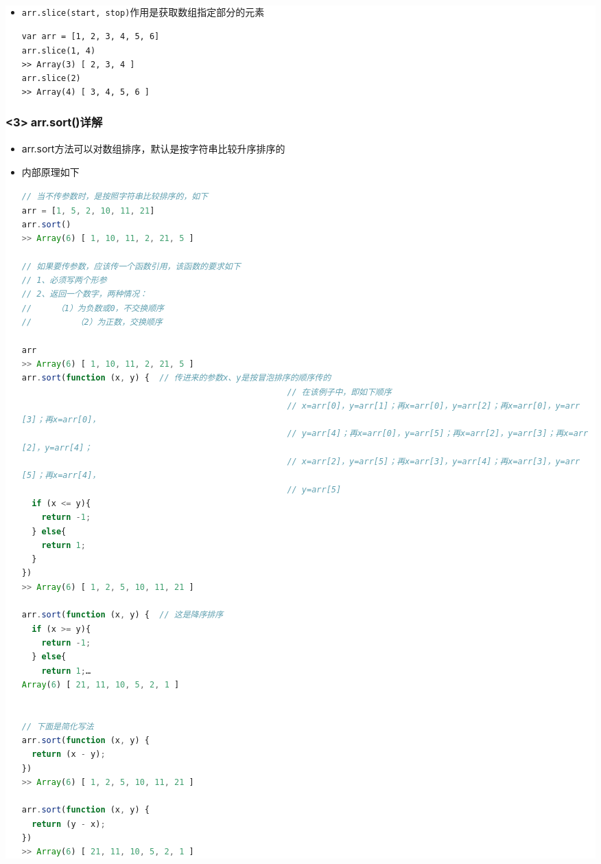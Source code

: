 - `arr.slice(start, stop)`作用是获取数组指定部分的元素

  ```
  var arr = [1, 2, 3, 4, 5, 6]
  arr.slice(1, 4)
  >> Array(3) [ 2, 3, 4 ]
  arr.slice(2)
  >> Array(4) [ 3, 4, 5, 6 ]
  ```

### <3> arr.sort()详解

- arr.sort方法可以对数组排序，默认是按字符串比较升序排序的

- 内部原理如下

  ```javascript
  // 当不传参数时，是按照字符串比较排序的，如下
  arr = [1, 5, 2, 10, 11, 21]
  arr.sort()
  >> Array(6) [ 1, 10, 11, 2, 21, 5 ]
  
  // 如果要传参数，应该传一个函数引用，该函数的要求如下
  // 1、必须写两个形参
  // 2、返回一个数字，两种情况：
  //     （1）为负数或0，不交换顺序
  //		 （2）为正数，交换顺序
  
  arr
  >> Array(6) [ 1, 10, 11, 2, 21, 5 ]
  arr.sort(function (x, y) {  // 传进来的参数x、y是按冒泡排序的顺序传的
    													// 在该例子中，即如下顺序
    													// x=arr[0]，y=arr[1]；再x=arr[0]，y=arr[2]；再x=arr[0]，y=arr[3]；再x=arr[0]，
    													// y=arr[4]；再x=arr[0]，y=arr[5]；再x=arr[2]，y=arr[3]；再x=arr[2]，y=arr[4]；
    													// x=arr[2]，y=arr[5]；再x=arr[3]，y=arr[4]；再x=arr[3]，y=arr[5]；再x=arr[4]，
    													// y=arr[5]
    if (x <= y){
      return -1;
    } else{
      return 1;
    }
  })
  >> Array(6) [ 1, 2, 5, 10, 11, 21 ]
  
  arr.sort(function (x, y) {  // 这是降序排序
    if (x >= y){
      return -1;
    } else{
      return 1;…
  Array(6) [ 21, 11, 10, 5, 2, 1 ]
      
      
  // 下面是简化写法
  arr.sort(function (x, y) {
    return (x - y);
  })
  >> Array(6) [ 1, 2, 5, 10, 11, 21 ]
  
  arr.sort(function (x, y) {
    return (y - x);
  })
  >> Array(6) [ 21, 11, 10, 5, 2, 1 ]
  ```